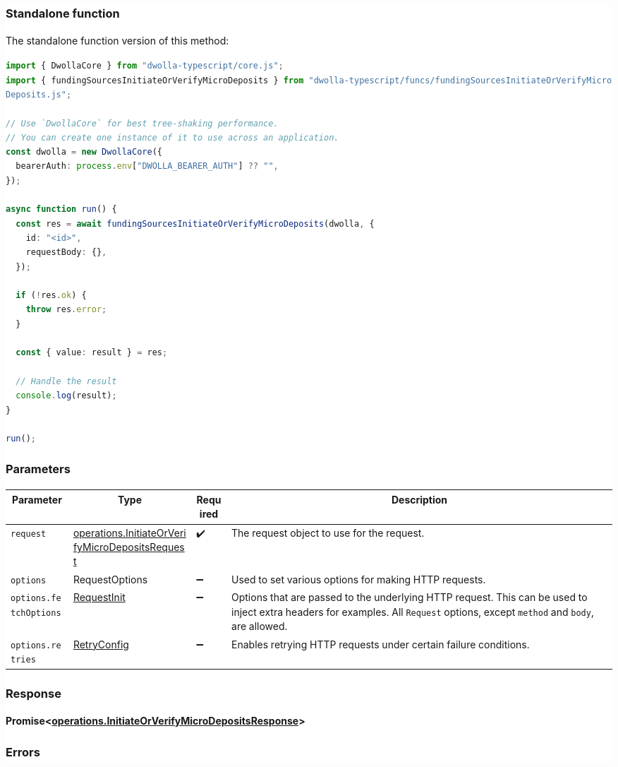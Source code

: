 ### Standalone function

The standalone function version of this method:

```typescript
import { DwollaCore } from "dwolla-typescript/core.js";
import { fundingSourcesInitiateOrVerifyMicroDeposits } from "dwolla-typescript/funcs/fundingSourcesInitiateOrVerifyMicroDeposits.js";

// Use `DwollaCore` for best tree-shaking performance.
// You can create one instance of it to use across an application.
const dwolla = new DwollaCore({
  bearerAuth: process.env["DWOLLA_BEARER_AUTH"] ?? "",
});

async function run() {
  const res = await fundingSourcesInitiateOrVerifyMicroDeposits(dwolla, {
    id: "<id>",
    requestBody: {},
  });

  if (!res.ok) {
    throw res.error;
  }

  const { value: result } = res;

  // Handle the result
  console.log(result);
}

run();
```

### Parameters

| Parameter                                                                                                                                                                      | Type                                                                                                                                                                           | Required                                                                                                                                                                       | Description                                                                                                                                                                    |
| ------------------------------------------------------------------------------------------------------------------------------------------------------------------------------ | ------------------------------------------------------------------------------------------------------------------------------------------------------------------------------ | ------------------------------------------------------------------------------------------------------------------------------------------------------------------------------ | ------------------------------------------------------------------------------------------------------------------------------------------------------------------------------ |
| `request`                                                                                                                                                                      | [operations.InitiateOrVerifyMicroDepositsRequest](../../models/operations/initiateorverifymicrodepositsrequest.md)                                                             | :heavy_check_mark:                                                                                                                                                             | The request object to use for the request.                                                                                                                                     |
| `options`                                                                                                                                                                      | RequestOptions                                                                                                                                                                 | :heavy_minus_sign:                                                                                                                                                             | Used to set various options for making HTTP requests.                                                                                                                          |
| `options.fetchOptions`                                                                                                                                                         | [RequestInit](https://developer.mozilla.org/en-US/docs/Web/API/Request/Request#options)                                                                                        | :heavy_minus_sign:                                                                                                                                                             | Options that are passed to the underlying HTTP request. This can be used to inject extra headers for examples. All `Request` options, except `method` and `body`, are allowed. |
| `options.retries`                                                                                                                                                              | [RetryConfig](../../lib/utils/retryconfig.md)                                                                                                                                  | :heavy_minus_sign:                                                                                                                                                             | Enables retrying HTTP requests under certain failure conditions.                                                                                                               |

### Response

**Promise\<[operations.InitiateOrVerifyMicroDepositsResponse](../../models/operations/initiateorverifymicrodepositsresponse.md)\>**

### Errors
